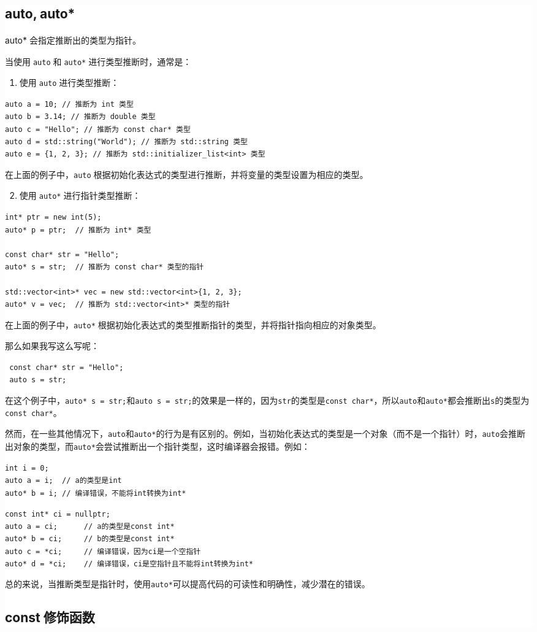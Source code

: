 ## auto, auto*

auto* 会指定推断出的类型为指针。

当使用 `auto` 和 `auto*` 进行类型推断时，通常是：

1. 使用 `auto` 进行类型推断：
```
auto a = 10; // 推断为 int 类型 
auto b = 3.14; // 推断为 double 类型 
auto c = "Hello"; // 推断为 const char* 类型 
auto d = std::string("World"); // 推断为 std::string 类型 
auto e = {1, 2, 3}; // 推断为 std::initializer_list<int> 类型
```
在上面的例子中，`auto` 根据初始化表达式的类型进行推断，并将变量的类型设置为相应的类型。

2. 使用 `auto*` 进行指针类型推断：
```
int* ptr = new int(5); 
auto* p = ptr;  // 推断为 int* 类型  

const char* str = "Hello"; 
auto* s = str;  // 推断为 const char* 类型的指针  

std::vector<int>* vec = new std::vector<int>{1, 2, 3}; 
auto* v = vec;  // 推断为 std::vector<int>* 类型的指针
```
在上面的例子中，`auto*` 根据初始化表达式的类型推断指针的类型，并将指针指向相应的对象类型。

那么如果我写这么写呢：
```
 const char* str = "Hello"; 
 auto s = str; 
```
在这个例子中，`auto* s = str;`和`auto s = str;`的效果是一样的，因为`str`的类型是`const char*`，所以`auto`和`auto*`都会推断出`s`的类型为`const char*`。

然而，在一些其他情况下，`auto`和`auto*`的行为是有区别的。例如，当初始化表达式的类型是一个对象（而不是一个指针）时，`auto`会推断出对象的类型，而`auto*`会尝试推断出一个指针类型，这时编译器会报错。例如：
```
int i = 0; 
auto a = i;  // a的类型是int 
auto* b = i; // 编译错误，不能将int转换为int*
```

```
const int* ci = nullptr; 
auto a = ci;      // a的类型是const int* 
auto* b = ci;     // b的类型是const int* 
auto c = *ci;     // 编译错误，因为ci是一个空指针 
auto* d = *ci;    // 编译错误，ci是空指针且不能将int转换为int*
```

总的来说，当推断类型是指针时，使用`auto*`可以提高代码的可读性和明确性，减少潜在的错误。

## const 修饰函数
